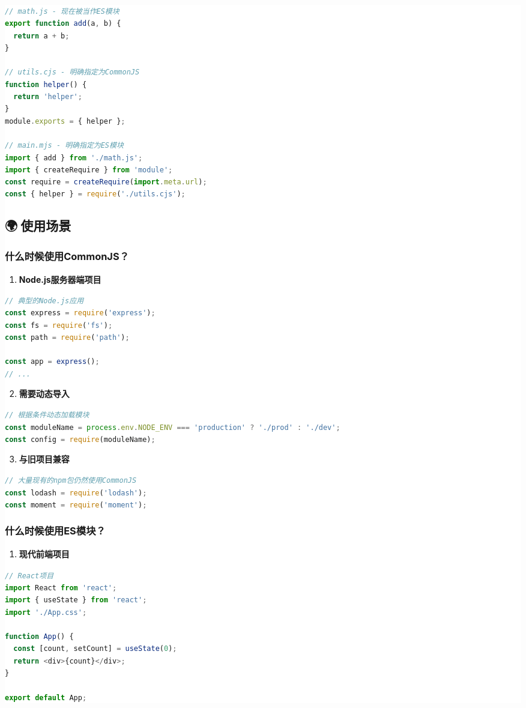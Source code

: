 ```js
// math.js - 现在被当作ES模块
export function add(a, b) {
  return a + b;
}

// utils.cjs - 明确指定为CommonJS
function helper() {
  return 'helper';
}
module.exports = { helper };

// main.mjs - 明确指定为ES模块
import { add } from './math.js';
import { createRequire } from 'module';
const require = createRequire(import.meta.url);
const { helper } = require('./utils.cjs');
```

## 🌍 使用场景

### 什么时候使用CommonJS？

1. **Node.js服务器端项目**
```js
// 典型的Node.js应用
const express = require('express');
const fs = require('fs');
const path = require('path');

const app = express();
// ...
```

2. **需要动态导入**
```js
// 根据条件动态加载模块
const moduleName = process.env.NODE_ENV === 'production' ? './prod' : './dev';
const config = require(moduleName);
```

3. **与旧项目兼容**
```js
// 大量现有的npm包仍然使用CommonJS
const lodash = require('lodash');
const moment = require('moment');
```

### 什么时候使用ES模块？

1. **现代前端项目**
```js
// React项目
import React from 'react';
import { useState } from 'react';
import './App.css';

function App() {
  const [count, setCount] = useState(0);
  return <div>{count}</div>;
}

export default App;
```
